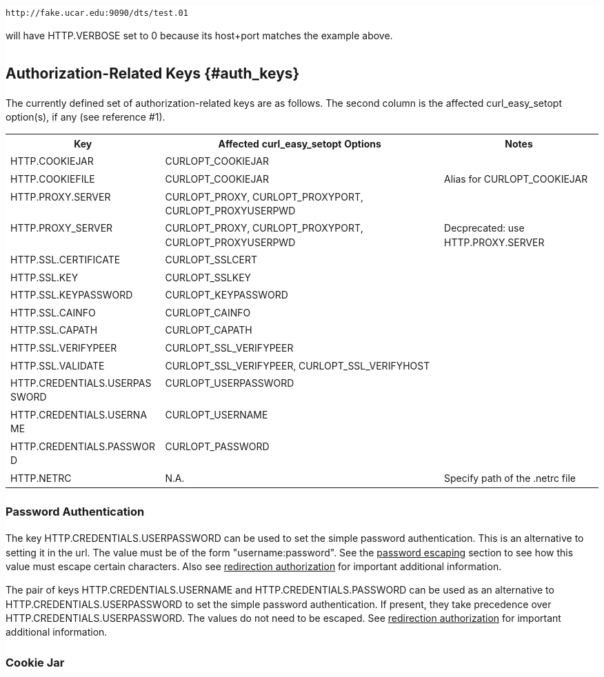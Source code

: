     http://fake.ucar.edu:9090/dts/test.01

will have HTTP.VERBOSE set to 0 because its host+port matches the example above.

## Authorization-Related Keys {#auth_keys}

The currently defined set of authorization-related keys are as follows.
The second column is the affected curl_easy_setopt option(s), if any
(see reference #1).
<table>
<tr><th>Key</th><th>Affected curl_easy_setopt Options</th><th>Notes</th>
<tr><td>HTTP.COOKIEJAR</td><td>CURLOPT_COOKIEJAR</td>
<tr><td>HTTP.COOKIEFILE</td><td>CURLOPT_COOKIEJAR</td><td>Alias for CURLOPT_COOKIEJAR</td>
<tr><td>HTTP.PROXY.SERVER</td><td>CURLOPT_PROXY, CURLOPT_PROXYPORT, CURLOPT_PROXYUSERPWD</td>
<tr><td>HTTP.PROXY_SERVER</td><td>CURLOPT_PROXY, CURLOPT_PROXYPORT, CURLOPT_PROXYUSERPWD</td><td>Decprecated: use HTTP.PROXY.SERVER</td>
<tr><td>HTTP.SSL.CERTIFICATE</td><td>CURLOPT_SSLCERT</td>
<tr><td>HTTP.SSL.KEY</td><td>CURLOPT_SSLKEY</td>
<tr><td>HTTP.SSL.KEYPASSWORD</td><td>CURLOPT_KEYPASSWORD</td>
<tr><td>HTTP.SSL.CAINFO</td><td>CURLOPT_CAINFO</td>
<tr><td>HTTP.SSL.CAPATH</td><td>CURLOPT_CAPATH</td>
<tr><td>HTTP.SSL.VERIFYPEER</td><td>CURLOPT_SSL_VERIFYPEER</td>
<tr><td>HTTP.SSL.VALIDATE</td><td>CURLOPT_SSL_VERIFYPEER, CURLOPT_SSL_VERIFYHOST</td>
<tr><td>HTTP.CREDENTIALS.USERPASSWORD</td><td>CURLOPT_USERPASSWORD</td>
<tr><td>HTTP.CREDENTIALS.USERNAME</td><td>CURLOPT_USERNAME</td>
<tr><td>HTTP.CREDENTIALS.PASSWORD</td><td>CURLOPT_PASSWORD</td>
<tr><td>HTTP.NETRC</td><td>N.A.</td><td>Specify path of the .netrc file</td>
</table>

### Password Authentication

The key
HTTP.CREDENTIALS.USERPASSWORD
can be used to set the simple password authentication.
This is an alternative to setting it in the url.
The value must be of the form "username:password".
See the <a href="#USERPWDESCAPE">password escaping</a> section
to see how this value must escape certain characters.
Also see <a href="#REDIR">redirection authorization</a>
for important additional information.

The pair of keys
HTTP.CREDENTIALS.USERNAME and HTTP.CREDENTIALS.PASSWORD
can be used as an alternative to HTTP.CREDENTIALS.USERPASSWORD
to set the simple password authentication.
If present, they take precedence over HTTP.CREDENTIALS.USERPASSWORD.
The values do not need to be escaped.
See <a href="#REDIR">redirection authorization</a>
for important additional information.

### Cookie Jar
